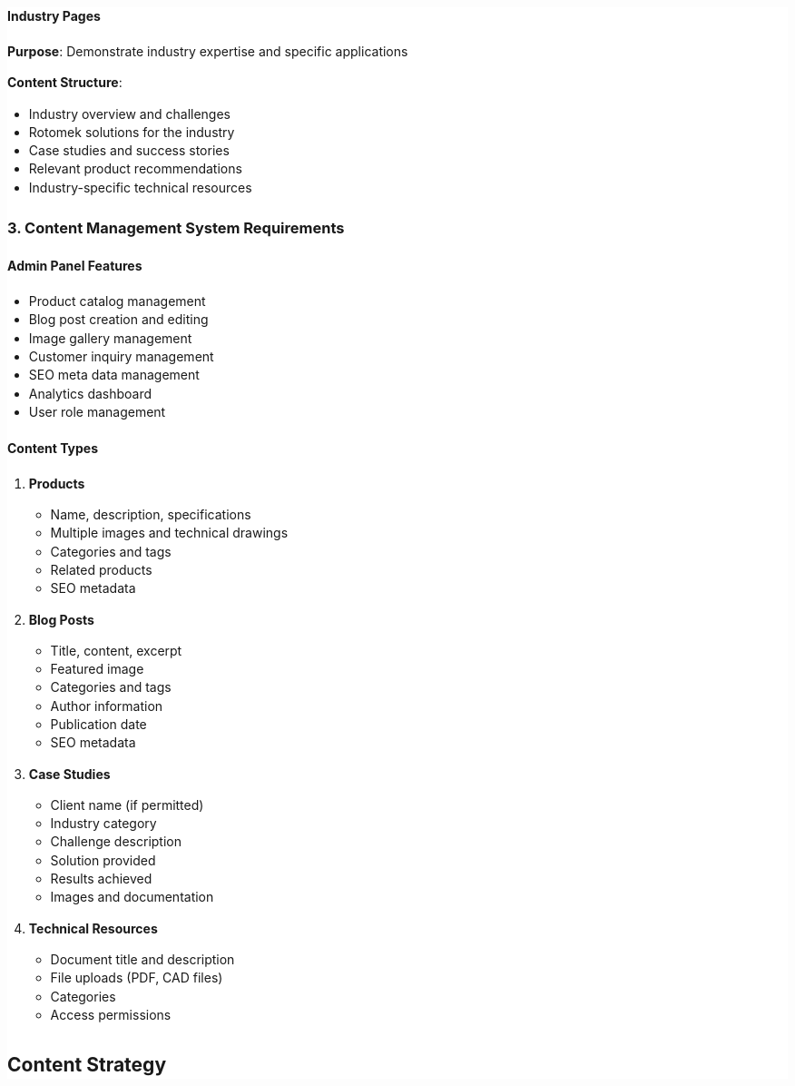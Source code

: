 #### Industry Pages
**Purpose**: Demonstrate industry expertise and specific applications

**Content Structure**:
- Industry overview and challenges
- Rotomek solutions for the industry
- Case studies and success stories
- Relevant product recommendations
- Industry-specific technical resources

### 3. Content Management System Requirements

#### Admin Panel Features
- Product catalog management
- Blog post creation and editing
- Image gallery management
- Customer inquiry management
- SEO meta data management
- Analytics dashboard
- User role management

#### Content Types
1. **Products**
   - Name, description, specifications
   - Multiple images and technical drawings
   - Categories and tags
   - Related products
   - SEO metadata

2. **Blog Posts**
   - Title, content, excerpt
   - Featured image
   - Categories and tags
   - Author information
   - Publication date
   - SEO metadata

3. **Case Studies**
   - Client name (if permitted)
   - Industry category
   - Challenge description
   - Solution provided
   - Results achieved
   - Images and documentation

4. **Technical Resources**
   - Document title and description
   - File uploads (PDF, CAD files)
   - Categories
   - Access permissions

## Content Strategy
